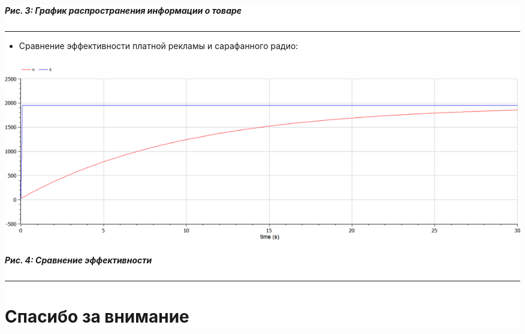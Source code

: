 ##### Рис. 3: График распространения информации о товаре

---

- Сравнение эффективности платной рекламы и сарафанного радио:
#### ![h:450 w:1100 Рис. 4: Сравнение эффективности](image/6.png)
##### Рис. 4: Сравнение эффективности

---

# Спасибо за внимание